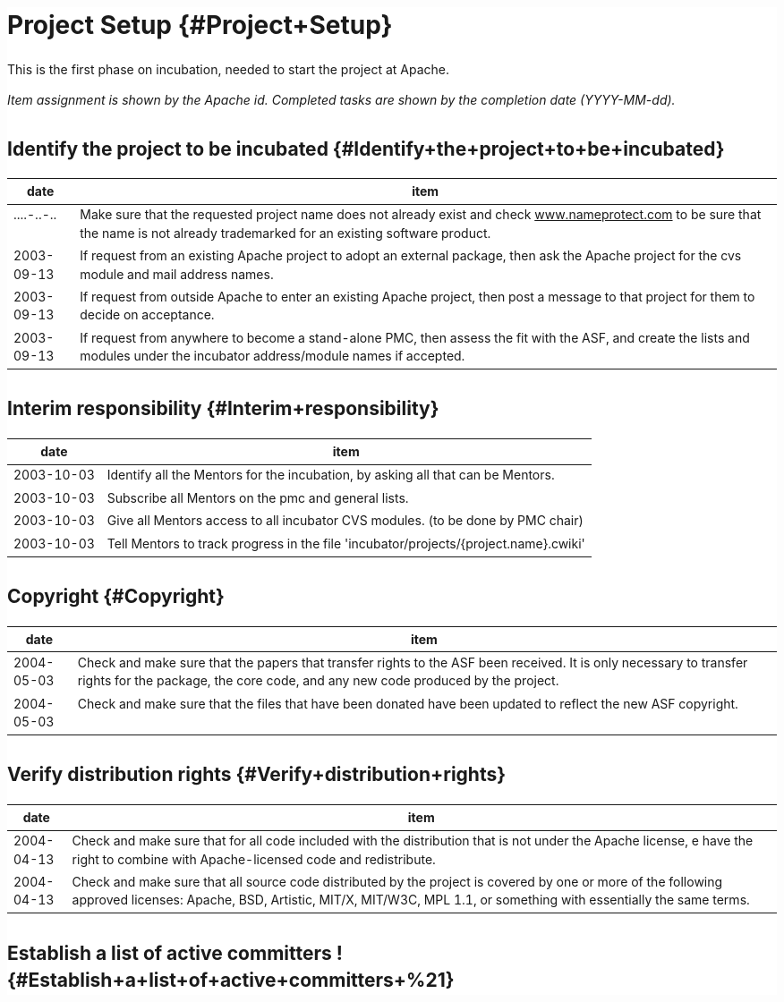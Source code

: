 # Project Setup {#Project+Setup}

This is the first phase on incubation, needed to start the project at Apache.


 _Item assignment is shown by the Apache id._  _Completed tasks are shown by the completion date (YYYY-MM-dd)._ 


## Identify the project to be incubated {#Identify+the+project+to+be+incubated}

| date | item |
|-------|-------|
| ....-..-.. | Make sure that the requested project name does not already exist and check www.nameprotect.com to be sure that the name is not already trademarked for an existing software product. |
| 2003-09-13 | If request from an existing Apache project to adopt an external package, then ask the Apache project for the cvs module and mail address names. |
| 2003-09-13 | If request from outside Apache to enter an existing Apache project, then post a message to that project for them to decide on acceptance. |
| 2003-09-13 | If request from anywhere to become a stand-alone PMC, then assess the fit with the ASF, and create the lists and modules under the incubator address/module names if accepted. |

## Interim responsibility {#Interim+responsibility}

| date | item |
|-------|-------|
| 2003-10-03 | Identify all the Mentors for the incubation, by asking all that can be Mentors. |
| 2003-10-03 | Subscribe all Mentors on the pmc and general lists. |
| 2003-10-03 | Give all Mentors access to all incubator CVS modules. (to be done by PMC chair) |
| 2003-10-03 | Tell Mentors to track progress in the file 'incubator/projects/{project.name}.cwiki' |

## Copyright {#Copyright}

| date | item |
|-------|-------|
| 2004-05-03 | Check and make sure that the papers that transfer rights to the ASF been received. It is only necessary to transfer rights for the package, the core code, and any new code produced by the project. |
| 2004-05-03 | Check and make sure that the files that have been donated have been updated to reflect the new ASF copyright. |

## Verify distribution rights {#Verify+distribution+rights}

| date | item |
|-------|-------|
| 2004-04-13 | Check and make sure that for all code included with the distribution that is not under the Apache license, e have the right to combine with Apache-licensed code and redistribute. |
| 2004-04-13 | Check and make sure that all source code distributed by the project is covered by one or more of the following approved licenses: Apache, BSD, Artistic, MIT/X, MIT/W3C, MPL 1.1, or something with essentially the same terms. |

## Establish a list of active committers ! {#Establish+a+list+of+active+committers+%21}
